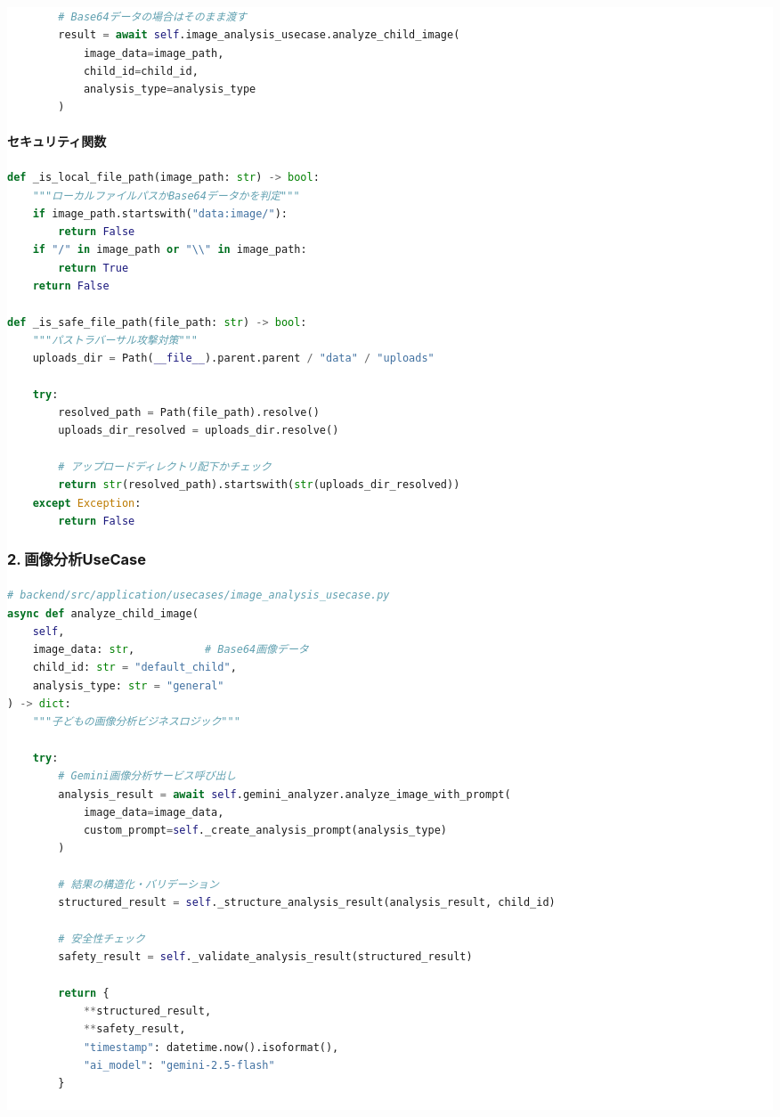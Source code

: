 ```python
        # Base64データの場合はそのまま渡す
        result = await self.image_analysis_usecase.analyze_child_image(
            image_data=image_path,
            child_id=child_id,
            analysis_type=analysis_type
        )
```

#### セキュリティ関数
```python
def _is_local_file_path(image_path: str) -> bool:
    """ローカルファイルパスかBase64データかを判定"""
    if image_path.startswith("data:image/"):
        return False
    if "/" in image_path or "\\" in image_path:
        return True
    return False

def _is_safe_file_path(file_path: str) -> bool:
    """パストラバーサル攻撃対策"""
    uploads_dir = Path(__file__).parent.parent / "data" / "uploads"
    
    try:
        resolved_path = Path(file_path).resolve()
        uploads_dir_resolved = uploads_dir.resolve()
        
        # アップロードディレクトリ配下かチェック
        return str(resolved_path).startswith(str(uploads_dir_resolved))
    except Exception:
        return False
```

### 2. 画像分析UseCase
```python
# backend/src/application/usecases/image_analysis_usecase.py
async def analyze_child_image(
    self, 
    image_data: str,           # Base64画像データ
    child_id: str = "default_child", 
    analysis_type: str = "general"
) -> dict:
    """子どもの画像分析ビジネスロジック"""
    
    try:
        # Gemini画像分析サービス呼び出し
        analysis_result = await self.gemini_analyzer.analyze_image_with_prompt(
            image_data=image_data,
            custom_prompt=self._create_analysis_prompt(analysis_type)
        )
        
        # 結果の構造化・バリデーション
        structured_result = self._structure_analysis_result(analysis_result, child_id)
        
        # 安全性チェック
        safety_result = self._validate_analysis_result(structured_result)
        
        return {
            **structured_result,
            **safety_result,
            "timestamp": datetime.now().isoformat(),
            "ai_model": "gemini-2.5-flash"
        }
        
```